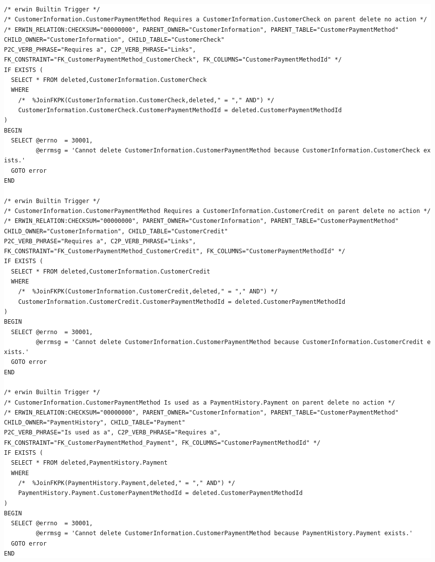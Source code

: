     /* erwin Builtin Trigger */
    /* CustomerInformation.CustomerPaymentMethod Requires a CustomerInformation.CustomerCheck on parent delete no action */
    /* ERWIN_RELATION:CHECKSUM="00000000", PARENT_OWNER="CustomerInformation", PARENT_TABLE="CustomerPaymentMethod"
    CHILD_OWNER="CustomerInformation", CHILD_TABLE="CustomerCheck"
    P2C_VERB_PHRASE="Requires a", C2P_VERB_PHRASE="Links", 
    FK_CONSTRAINT="FK_CustomerPaymentMethod_CustomerCheck", FK_COLUMNS="CustomerPaymentMethodId" */
    IF EXISTS (
      SELECT * FROM deleted,CustomerInformation.CustomerCheck
      WHERE
        /*  %JoinFKPK(CustomerInformation.CustomerCheck,deleted," = "," AND") */
        CustomerInformation.CustomerCheck.CustomerPaymentMethodId = deleted.CustomerPaymentMethodId
    )
    BEGIN
      SELECT @errno  = 30001,
             @errmsg = 'Cannot delete CustomerInformation.CustomerPaymentMethod because CustomerInformation.CustomerCheck exists.'
      GOTO error
    END

    /* erwin Builtin Trigger */
    /* CustomerInformation.CustomerPaymentMethod Requires a CustomerInformation.CustomerCredit on parent delete no action */
    /* ERWIN_RELATION:CHECKSUM="00000000", PARENT_OWNER="CustomerInformation", PARENT_TABLE="CustomerPaymentMethod"
    CHILD_OWNER="CustomerInformation", CHILD_TABLE="CustomerCredit"
    P2C_VERB_PHRASE="Requires a", C2P_VERB_PHRASE="Links", 
    FK_CONSTRAINT="FK_CustomerPaymentMethod_CustomerCredit", FK_COLUMNS="CustomerPaymentMethodId" */
    IF EXISTS (
      SELECT * FROM deleted,CustomerInformation.CustomerCredit
      WHERE
        /*  %JoinFKPK(CustomerInformation.CustomerCredit,deleted," = "," AND") */
        CustomerInformation.CustomerCredit.CustomerPaymentMethodId = deleted.CustomerPaymentMethodId
    )
    BEGIN
      SELECT @errno  = 30001,
             @errmsg = 'Cannot delete CustomerInformation.CustomerPaymentMethod because CustomerInformation.CustomerCredit exists.'
      GOTO error
    END

    /* erwin Builtin Trigger */
    /* CustomerInformation.CustomerPaymentMethod Is used as a PaymentHistory.Payment on parent delete no action */
    /* ERWIN_RELATION:CHECKSUM="00000000", PARENT_OWNER="CustomerInformation", PARENT_TABLE="CustomerPaymentMethod"
    CHILD_OWNER="PaymentHistory", CHILD_TABLE="Payment"
    P2C_VERB_PHRASE="Is used as a", C2P_VERB_PHRASE="Requires a", 
    FK_CONSTRAINT="FK_CustomerPaymentMethod_Payment", FK_COLUMNS="CustomerPaymentMethodId" */
    IF EXISTS (
      SELECT * FROM deleted,PaymentHistory.Payment
      WHERE
        /*  %JoinFKPK(PaymentHistory.Payment,deleted," = "," AND") */
        PaymentHistory.Payment.CustomerPaymentMethodId = deleted.CustomerPaymentMethodId
    )
    BEGIN
      SELECT @errno  = 30001,
             @errmsg = 'Cannot delete CustomerInformation.CustomerPaymentMethod because PaymentHistory.Payment exists.'
      GOTO error
    END
